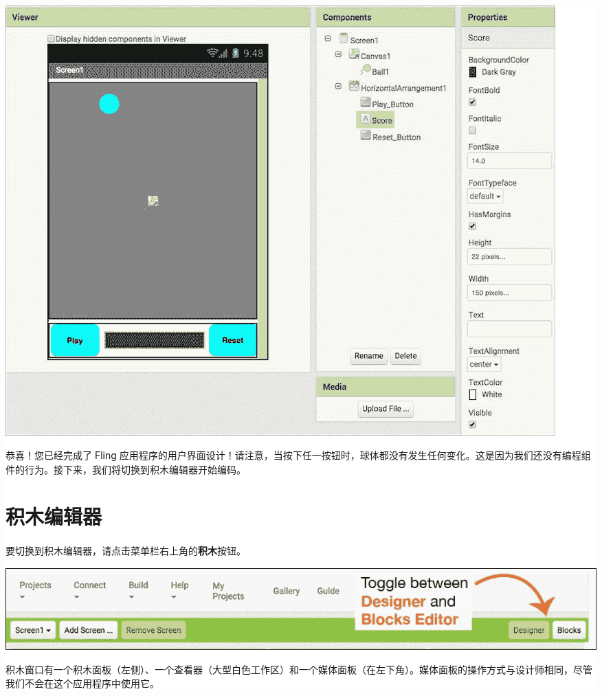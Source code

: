 ![IDE](img/00073.jpeg)

恭喜！您已经完成了 Fling 应用程序的用户界面设计！请注意，当按下任一按钮时，球体都没有发生任何变化。这是因为我们还没有编程组件的行为。接下来，我们将切换到积木编辑器开始编码。

# 积木编辑器

要切换到积木编辑器，请点击菜单栏右上角的**积木**按钮。

![The Blocks editor](img/00074.jpeg)

积木窗口有一个积木面板（左侧）、一个查看器（大型白色工作区）和一个媒体面板（在左下角）。媒体面板的操作方式与设计师相同，尽管我们不会在这个应用程序中使用它。
